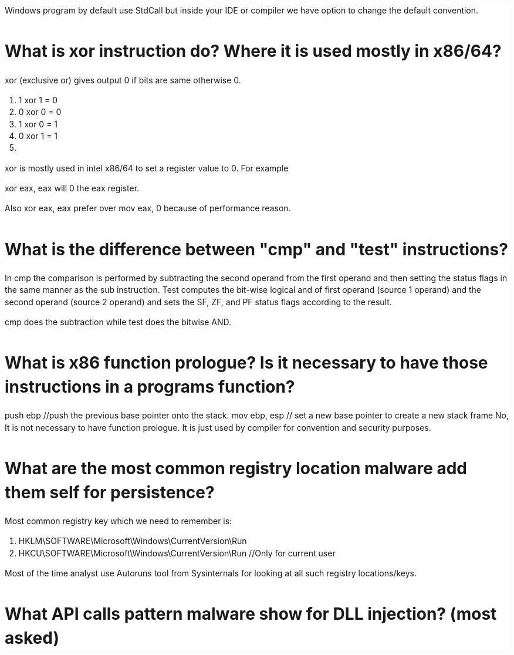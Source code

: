 Windows program by default use StdCall but inside your IDE or compiler we have option to change the default convention.


# What is xor instruction do? Where it is used mostly in x86/64?

xor (exclusive or) gives output 0 if bits are same otherwise 0.

1.	1 xor 1 = 0
2.	0 xor 0 = 0
3.	1 xor 0 = 1
4.	0 xor 1 = 1
5.	
xor is mostly used in intel x86/64 to set a register value to 0. For example      

xor eax, eax will 0 the eax register.

Also xor eax, eax prefer over mov eax, 0 because of performance reason.


# What is the difference between "cmp" and "test" instructions?

In cmp the comparison is performed by subtracting the second operand from the first operand and then setting the status flags in the same manner as the sub instruction.
Test computes the bit-wise logical and of first operand (source 1 operand) and the second operand (source 2 operand) and sets the SF, ZF, and PF status flags according to the result.

cmp does the subtraction while test does the bitwise AND.


# What is x86 function prologue? Is it necessary to have those instructions in a programs function?

push ebp   //push the previous base pointer onto the stack.
mov ebp, esp  // set a new base pointer to create a new stack frame
No, It is not necessary to have function prologue. It is just used by compiler for  convention and security purposes.


# What are the most common registry location malware add them self for persistence?

Most common registry key which we need to remember is:

1.	HKLM\SOFTWARE\Microsoft\Windows\CurrentVersion\Run
2.	HKCU\SOFTWARE\Microsoft\Windows\CurrentVersion\Run //Only for current user

Most of the time analyst use Autoruns tool from Sysinternals for looking at all such registry locations/keys.


# What API calls pattern malware show for DLL injection? (most asked)
